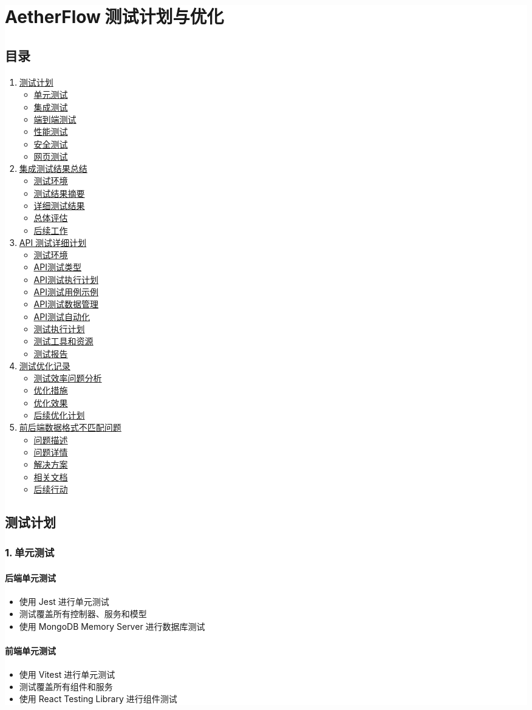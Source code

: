 # AetherFlow 测试计划与优化

## 目录
1. [测试计划](#测试计划)
   - [单元测试](#1-单元测试)
   - [集成测试](#2-集成测试)
   - [端到端测试](#3-端到端测试)
   - [性能测试](#4-性能测试)
   - [安全测试](#5-安全测试)
   - [网页测试](#6-网页测试)
2. [集成测试结果总结](#集成测试结果总结)
   - [测试环境](#测试环境)
   - [测试结果摘要](#测试结果摘要)
   - [详细测试结果](#详细测试结果)
   - [总体评估](#总体评估)
   - [后续工作](#后续工作)
3. [API 测试详细计划](#api-测试详细计划)
   - [测试环境](#测试环境-1)
   - [API测试类型](#api测试类型)
   - [API测试执行计划](#api测试执行计划)
   - [API测试用例示例](#api测试用例示例)
   - [API测试数据管理](#api测试数据管理)
   - [API测试自动化](#api测试自动化)
   - [测试执行计划](#测试执行计划)
   - [测试工具和资源](#测试工具和资源)
   - [测试报告](#测试报告)
4. [测试优化记录](#测试优化记录)
   - [测试效率问题分析](#测试效率问题分析)
   - [优化措施](#优化措施)
   - [优化效果](#优化效果)
   - [后续优化计划](#后续优化计划)
5. [前后端数据格式不匹配问题](#前后端数据格式不匹配问题)
   - [问题描述](#问题描述)
   - [问题详情](#问题详情)
   - [解决方案](#解决方案)
   - [相关文档](#相关文档)
   - [后续行动](#后续行动)

## 测试计划

### 1. 单元测试

#### 后端单元测试
- 使用 Jest 进行单元测试
- 测试覆盖所有控制器、服务和模型
- 使用 MongoDB Memory Server 进行数据库测试

#### 前端单元测试
- 使用 Vitest 进行单元测试
- 测试覆盖所有组件和服务
- 使用 React Testing Library 进行组件测试

